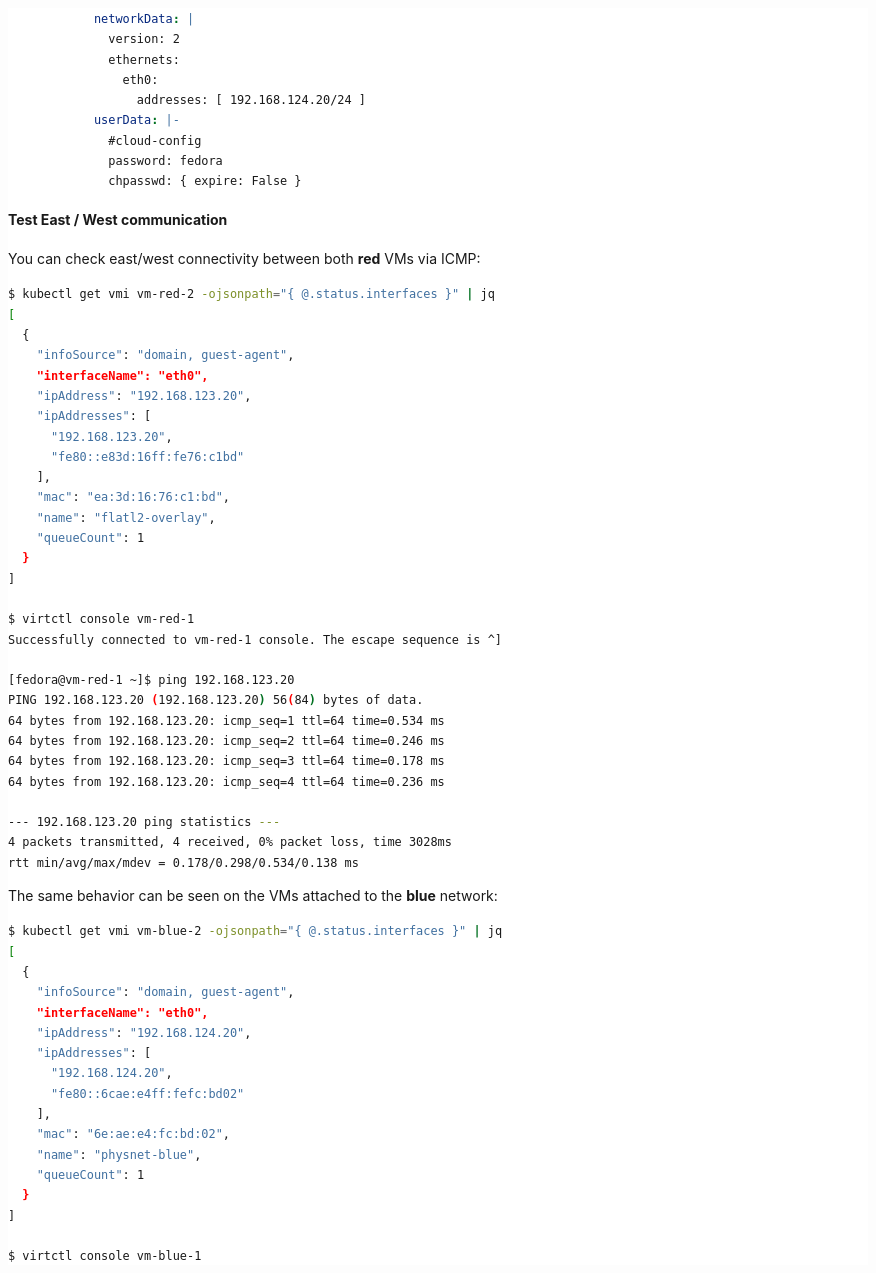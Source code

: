 ```yaml
            networkData: |
              version: 2
              ethernets:
                eth0:
                  addresses: [ 192.168.124.20/24 ]
            userData: |-
              #cloud-config
              password: fedora
              chpasswd: { expire: False }
```

#### Test East / West communication
You can check east/west connectivity between both **red** VMs via ICMP:
```bash
$ kubectl get vmi vm-red-2 -ojsonpath="{ @.status.interfaces }" | jq
[
  {
    "infoSource": "domain, guest-agent",
    "interfaceName": "eth0",
    "ipAddress": "192.168.123.20",
    "ipAddresses": [
      "192.168.123.20",
      "fe80::e83d:16ff:fe76:c1bd"
    ],
    "mac": "ea:3d:16:76:c1:bd",
    "name": "flatl2-overlay",
    "queueCount": 1
  }
]

$ virtctl console vm-red-1
Successfully connected to vm-red-1 console. The escape sequence is ^]

[fedora@vm-red-1 ~]$ ping 192.168.123.20
PING 192.168.123.20 (192.168.123.20) 56(84) bytes of data.
64 bytes from 192.168.123.20: icmp_seq=1 ttl=64 time=0.534 ms
64 bytes from 192.168.123.20: icmp_seq=2 ttl=64 time=0.246 ms
64 bytes from 192.168.123.20: icmp_seq=3 ttl=64 time=0.178 ms
64 bytes from 192.168.123.20: icmp_seq=4 ttl=64 time=0.236 ms

--- 192.168.123.20 ping statistics ---
4 packets transmitted, 4 received, 0% packet loss, time 3028ms
rtt min/avg/max/mdev = 0.178/0.298/0.534/0.138 ms
```

The same behavior can be seen on the VMs attached to the **blue** network:
```bash
$ kubectl get vmi vm-blue-2 -ojsonpath="{ @.status.interfaces }" | jq
[
  {
    "infoSource": "domain, guest-agent",
    "interfaceName": "eth0",
    "ipAddress": "192.168.124.20",
    "ipAddresses": [
      "192.168.124.20",
      "fe80::6cae:e4ff:fefc:bd02"
    ],
    "mac": "6e:ae:e4:fc:bd:02",
    "name": "physnet-blue",
    "queueCount": 1
  }
]

$ virtctl console vm-blue-1
```